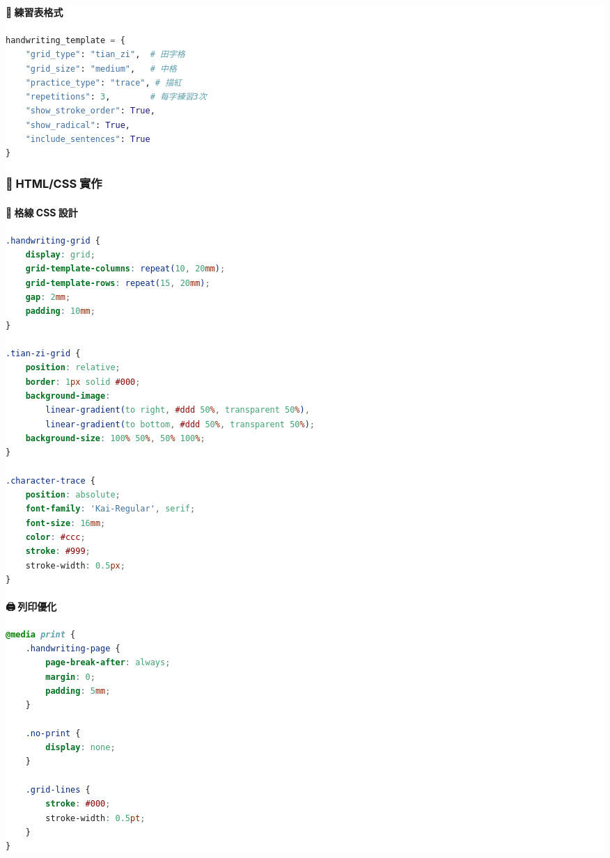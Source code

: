 #### 📝 練習表格式
```python
handwriting_template = {
    "grid_type": "tian_zi",  # 田字格
    "grid_size": "medium",   # 中格
    "practice_type": "trace", # 描紅
    "repetitions": 3,        # 每字練習3次
    "show_stroke_order": True,
    "show_radical": True,
    "include_sentences": True
}
```

### 🎨 HTML/CSS 實作

#### 📐 格線 CSS 設計
```css
.handwriting-grid {
    display: grid;
    grid-template-columns: repeat(10, 20mm);
    grid-template-rows: repeat(15, 20mm);
    gap: 2mm;
    padding: 10mm;
}

.tian-zi-grid {
    position: relative;
    border: 1px solid #000;
    background-image: 
        linear-gradient(to right, #ddd 50%, transparent 50%),
        linear-gradient(to bottom, #ddd 50%, transparent 50%);
    background-size: 100% 50%, 50% 100%;
}

.character-trace {
    position: absolute;
    font-family: 'Kai-Regular', serif;
    font-size: 16mm;
    color: #ccc;
    stroke: #999;
    stroke-width: 0.5px;
}
```

#### 🖨️ 列印優化
```css
@media print {
    .handwriting-page {
        page-break-after: always;
        margin: 0;
        padding: 5mm;
    }
    
    .no-print {
        display: none;
    }
    
    .grid-lines {
        stroke: #000;
        stroke-width: 0.5pt;
    }
}
```
